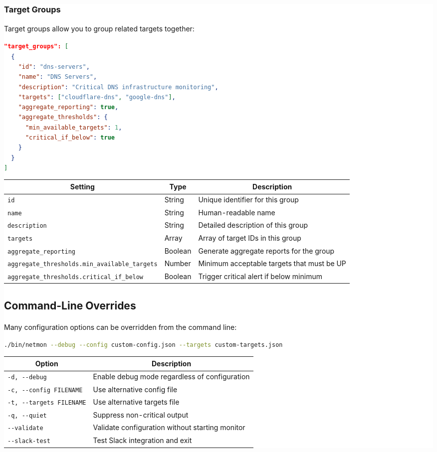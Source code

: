 ### Target Groups

Target groups allow you to group related targets together:

```json
"target_groups": [
  {
    "id": "dns-servers",
    "name": "DNS Servers",
    "description": "Critical DNS infrastructure monitoring",
    "targets": ["cloudflare-dns", "google-dns"],
    "aggregate_reporting": true,
    "aggregate_thresholds": {
      "min_available_targets": 1,
      "critical_if_below": true
    }
  }
]
```

| Setting | Type | Description |
|---------|------|-------------|
| `id` | String | Unique identifier for this group |
| `name` | String | Human-readable name |
| `description` | String | Detailed description of this group |
| `targets` | Array | Array of target IDs in this group |
| `aggregate_reporting` | Boolean | Generate aggregate reports for the group |
| `aggregate_thresholds.min_available_targets` | Number | Minimum acceptable targets that must be UP |
| `aggregate_thresholds.critical_if_below` | Boolean | Trigger critical alert if below minimum |

## Command-Line Overrides

Many configuration options can be overridden from the command line:

```bash
./bin/netmon --debug --config custom-config.json --targets custom-targets.json
```

| Option | Description |
|--------|-------------|
| `-d, --debug` | Enable debug mode regardless of configuration |
| `-c, --config FILENAME` | Use alternative config file |
| `-t, --targets FILENAME` | Use alternative targets file |
| `-q, --quiet` | Suppress non-critical output |
| `--validate` | Validate configuration without starting monitor |
| `--slack-test` | Test Slack integration and exit |

